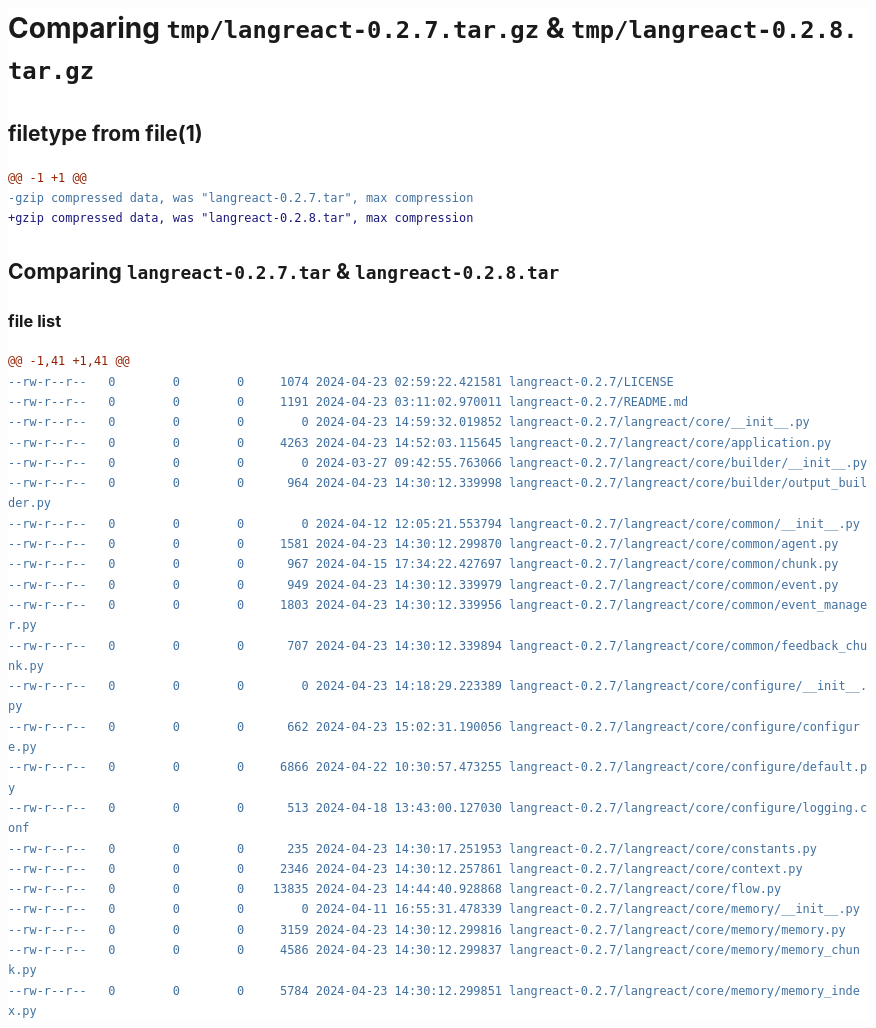 # Comparing `tmp/langreact-0.2.7.tar.gz` & `tmp/langreact-0.2.8.tar.gz`

## filetype from file(1)

```diff
@@ -1 +1 @@
-gzip compressed data, was "langreact-0.2.7.tar", max compression
+gzip compressed data, was "langreact-0.2.8.tar", max compression
```

## Comparing `langreact-0.2.7.tar` & `langreact-0.2.8.tar`

### file list

```diff
@@ -1,41 +1,41 @@
--rw-r--r--   0        0        0     1074 2024-04-23 02:59:22.421581 langreact-0.2.7/LICENSE
--rw-r--r--   0        0        0     1191 2024-04-23 03:11:02.970011 langreact-0.2.7/README.md
--rw-r--r--   0        0        0        0 2024-04-23 14:59:32.019852 langreact-0.2.7/langreact/core/__init__.py
--rw-r--r--   0        0        0     4263 2024-04-23 14:52:03.115645 langreact-0.2.7/langreact/core/application.py
--rw-r--r--   0        0        0        0 2024-03-27 09:42:55.763066 langreact-0.2.7/langreact/core/builder/__init__.py
--rw-r--r--   0        0        0      964 2024-04-23 14:30:12.339998 langreact-0.2.7/langreact/core/builder/output_builder.py
--rw-r--r--   0        0        0        0 2024-04-12 12:05:21.553794 langreact-0.2.7/langreact/core/common/__init__.py
--rw-r--r--   0        0        0     1581 2024-04-23 14:30:12.299870 langreact-0.2.7/langreact/core/common/agent.py
--rw-r--r--   0        0        0      967 2024-04-15 17:34:22.427697 langreact-0.2.7/langreact/core/common/chunk.py
--rw-r--r--   0        0        0      949 2024-04-23 14:30:12.339979 langreact-0.2.7/langreact/core/common/event.py
--rw-r--r--   0        0        0     1803 2024-04-23 14:30:12.339956 langreact-0.2.7/langreact/core/common/event_manager.py
--rw-r--r--   0        0        0      707 2024-04-23 14:30:12.339894 langreact-0.2.7/langreact/core/common/feedback_chunk.py
--rw-r--r--   0        0        0        0 2024-04-23 14:18:29.223389 langreact-0.2.7/langreact/core/configure/__init__.py
--rw-r--r--   0        0        0      662 2024-04-23 15:02:31.190056 langreact-0.2.7/langreact/core/configure/configure.py
--rw-r--r--   0        0        0     6866 2024-04-22 10:30:57.473255 langreact-0.2.7/langreact/core/configure/default.py
--rw-r--r--   0        0        0      513 2024-04-18 13:43:00.127030 langreact-0.2.7/langreact/core/configure/logging.conf
--rw-r--r--   0        0        0      235 2024-04-23 14:30:17.251953 langreact-0.2.7/langreact/core/constants.py
--rw-r--r--   0        0        0     2346 2024-04-23 14:30:12.257861 langreact-0.2.7/langreact/core/context.py
--rw-r--r--   0        0        0    13835 2024-04-23 14:44:40.928868 langreact-0.2.7/langreact/core/flow.py
--rw-r--r--   0        0        0        0 2024-04-11 16:55:31.478339 langreact-0.2.7/langreact/core/memory/__init__.py
--rw-r--r--   0        0        0     3159 2024-04-23 14:30:12.299816 langreact-0.2.7/langreact/core/memory/memory.py
--rw-r--r--   0        0        0     4586 2024-04-23 14:30:12.299837 langreact-0.2.7/langreact/core/memory/memory_chunk.py
--rw-r--r--   0        0        0     5784 2024-04-23 14:30:12.299851 langreact-0.2.7/langreact/core/memory/memory_index.py
```